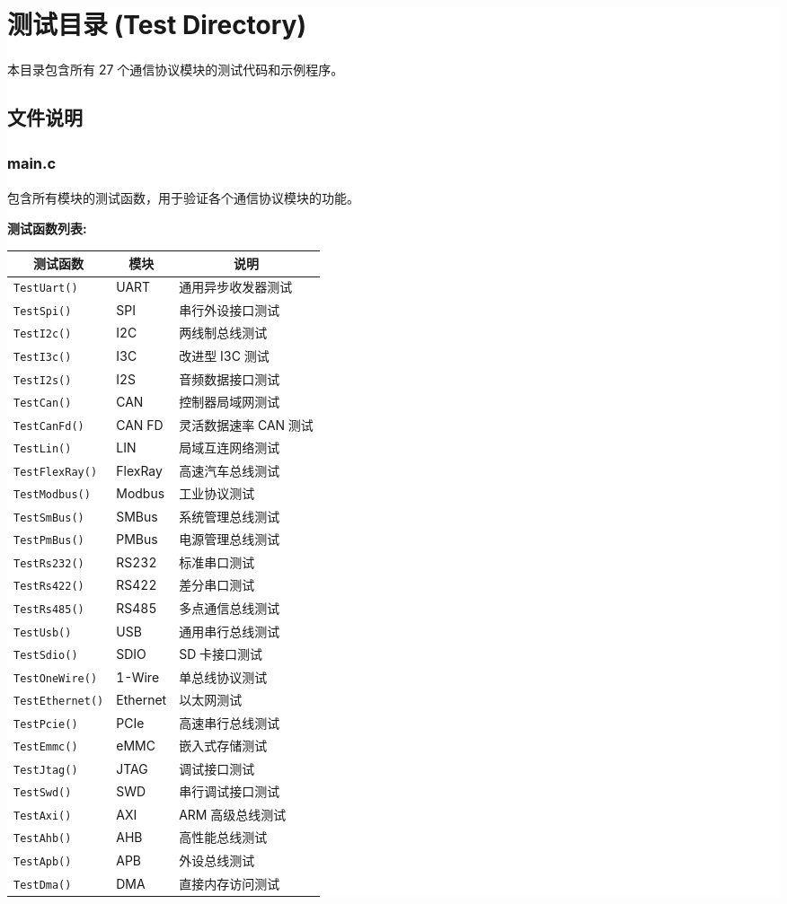 # 测试目录 (Test Directory)

本目录包含所有 27 个通信协议模块的测试代码和示例程序。

## 文件说明

### main.c

包含所有模块的测试函数，用于验证各个通信协议模块的功能。

**测试函数列表:**

| 测试函数         | 模块     | 说明                  |
| ---------------- | -------- | --------------------- |
| `TestUart()`     | UART     | 通用异步收发器测试    |
| `TestSpi()`      | SPI      | 串行外设接口测试      |
| `TestI2c()`      | I2C      | 两线制总线测试        |
| `TestI3c()`      | I3C      | 改进型 I3C 测试       |
| `TestI2s()`      | I2S      | 音频数据接口测试      |
| `TestCan()`      | CAN      | 控制器局域网测试      |
| `TestCanFd()`    | CAN FD   | 灵活数据速率 CAN 测试 |
| `TestLin()`      | LIN      | 局域互连网络测试      |
| `TestFlexRay()`  | FlexRay  | 高速汽车总线测试      |
| `TestModbus()`   | Modbus   | 工业协议测试          |
| `TestSmBus()`    | SMBus    | 系统管理总线测试      |
| `TestPmBus()`    | PMBus    | 电源管理总线测试      |
| `TestRs232()`    | RS232    | 标准串口测试          |
| `TestRs422()`    | RS422    | 差分串口测试          |
| `TestRs485()`    | RS485    | 多点通信总线测试      |
| `TestUsb()`      | USB      | 通用串行总线测试      |
| `TestSdio()`     | SDIO     | SD 卡接口测试         |
| `TestOneWire()`  | 1-Wire   | 单总线协议测试        |
| `TestEthernet()` | Ethernet | 以太网测试            |
| `TestPcie()`     | PCIe     | 高速串行总线测试      |
| `TestEmmc()`     | eMMC     | 嵌入式存储测试        |
| `TestJtag()`     | JTAG     | 调试接口测试          |
| `TestSwd()`      | SWD      | 串行调试接口测试      |
| `TestAxi()`      | AXI      | ARM 高级总线测试      |
| `TestAhb()`      | AHB      | 高性能总线测试        |
| `TestApb()`      | APB      | 外设总线测试          |
| `TestDma()`      | DMA      | 直接内存访问测试      |
